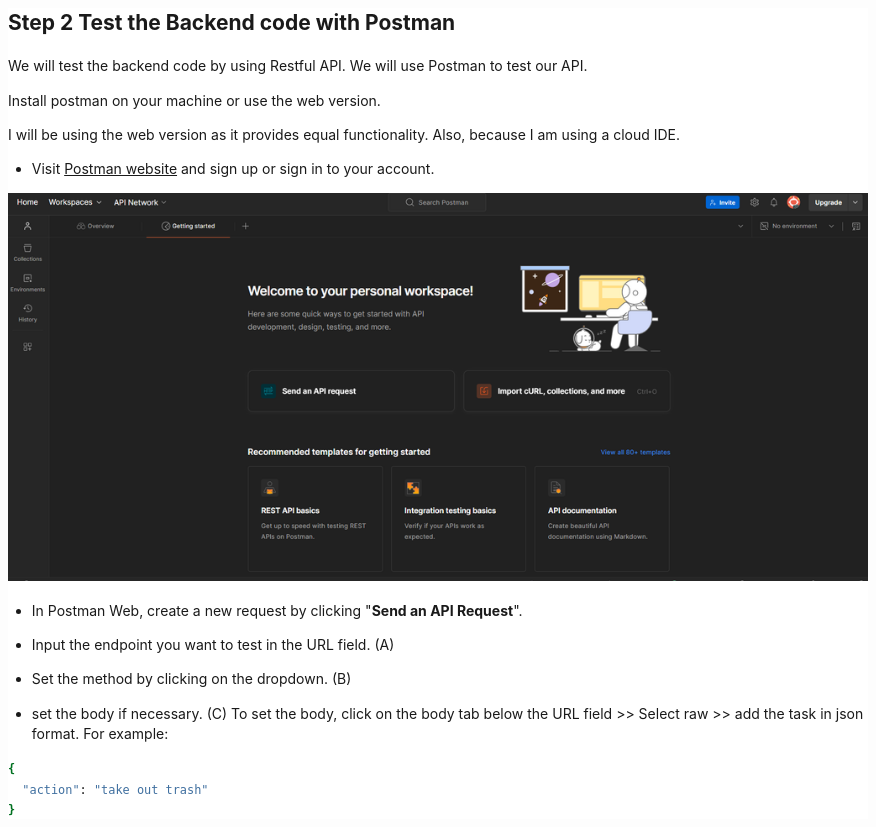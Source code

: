 
## Step 2 Test the Backend code with Postman
We will test the backend code  by using Restful API. We will use Postman to test our API. 

Install postman on your machine or use the web version.

I will be using the web version as it provides equal functionality. Also, because I am using a cloud IDE.

- Visit [Postman website](https://web.postman.co/) and sign up or sign in to your account.
  
![postman dashboard](https://github.com/laraadeboye/Steghub-Devops-Cloud-Engineer/blob/main/MERN-STACK/images/postman%20dashboard.png)

- In Postman Web, create a new request by clicking "**Send an API Request**".

- Input the endpoint you want to test in the URL field. (A)

- Set the method by clicking on the dropdown. (B)

- set the body if necessary. (C) 
To set the body, click on the body tab below the URL field >> Select raw >> add the task in json format. For example:

```sh
{
  "action": "take out trash"
}

```
